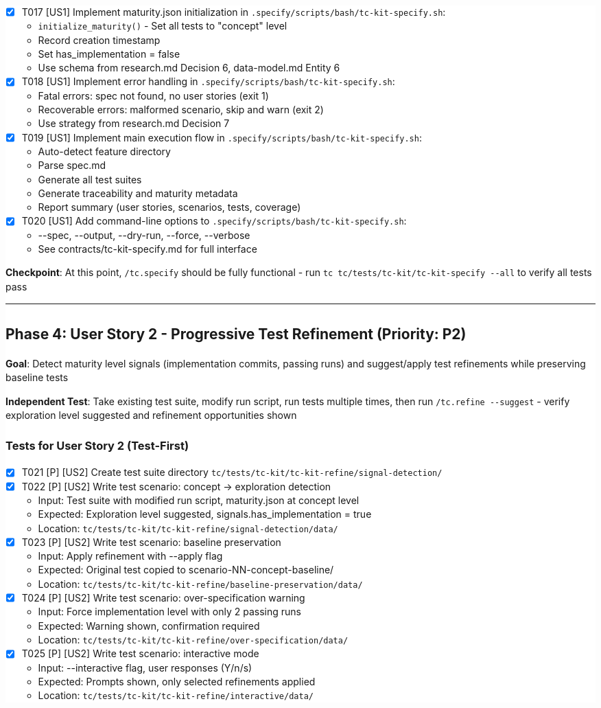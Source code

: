 - [x] T017 [US1] Implement maturity.json initialization in `.specify/scripts/bash/tc-kit-specify.sh`:
  - `initialize_maturity()` - Set all tests to "concept" level
  - Record creation timestamp
  - Set has_implementation = false
  - Use schema from research.md Decision 6, data-model.md Entity 6
- [x] T018 [US1] Implement error handling in `.specify/scripts/bash/tc-kit-specify.sh`:
  - Fatal errors: spec not found, no user stories (exit 1)
  - Recoverable errors: malformed scenario, skip and warn (exit 2)
  - Use strategy from research.md Decision 7
- [x] T019 [US1] Implement main execution flow in `.specify/scripts/bash/tc-kit-specify.sh`:
  - Auto-detect feature directory
  - Parse spec.md
  - Generate all test suites
  - Generate traceability and maturity metadata
  - Report summary (user stories, scenarios, tests, coverage)
- [x] T020 [US1] Add command-line options to `.specify/scripts/bash/tc-kit-specify.sh`:
  - --spec, --output, --dry-run, --force, --verbose
  - See contracts/tc-kit-specify.md for full interface

**Checkpoint**: At this point, `/tc.specify` should be fully functional - run `tc tc/tests/tc-kit/tc-kit-specify --all` to verify all tests pass

---

## Phase 4: User Story 2 - Progressive Test Refinement (Priority: P2)

**Goal**: Detect maturity level signals (implementation commits, passing runs) and suggest/apply test refinements while preserving baseline tests

**Independent Test**: Take existing test suite, modify run script, run tests multiple times, then run `/tc.refine --suggest` - verify exploration level suggested and refinement opportunities shown

### Tests for User Story 2 (Test-First)

- [x] T021 [P] [US2] Create test suite directory `tc/tests/tc-kit/tc-kit-refine/signal-detection/`
- [x] T022 [P] [US2] Write test scenario: concept → exploration detection
  - Input: Test suite with modified run script, maturity.json at concept level
  - Expected: Exploration level suggested, signals.has_implementation = true
  - Location: `tc/tests/tc-kit/tc-kit-refine/signal-detection/data/`
- [x] T023 [P] [US2] Write test scenario: baseline preservation
  - Input: Apply refinement with --apply flag
  - Expected: Original test copied to scenario-NN-concept-baseline/
  - Location: `tc/tests/tc-kit/tc-kit-refine/baseline-preservation/data/`
- [x] T024 [P] [US2] Write test scenario: over-specification warning
  - Input: Force implementation level with only 2 passing runs
  - Expected: Warning shown, confirmation required
  - Location: `tc/tests/tc-kit/tc-kit-refine/over-specification/data/`
- [x] T025 [P] [US2] Write test scenario: interactive mode
  - Input: --interactive flag, user responses (Y/n/s)
  - Expected: Prompts shown, only selected refinements applied
  - Location: `tc/tests/tc-kit/tc-kit-refine/interactive/data/`
